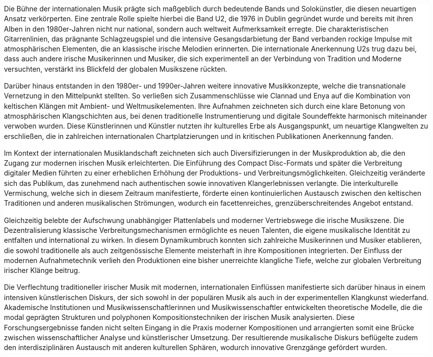 Die Bühne der internationalen Musik prägte sich maßgeblich durch bedeutende Bands und Solokünstler,
die diesen neuartigen Ansatz verkörperten. Eine zentrale Rolle spielte hierbei die Band U2, die 1976
in Dublin gegründet wurde und bereits mit ihren Alben in den 1980er-Jahren nicht nur national,
sondern auch weltweit Aufmerksamkeit erregte. Die charakteristischen Gitarrenlinien, das prägnante
Schlagzeugspiel und die intensive Gesangsdarbietung der Band verbanden rockige Impulse mit
atmosphärischen Elementen, die an klassische irische Melodien erinnerten. Die internationale
Anerkennung U2s trug dazu bei, dass auch andere irische Musikerinnen und Musiker, die sich
experimentell an der Verbindung von Tradition und Moderne versuchten, verstärkt ins Blickfeld der
globalen Musikszene rückten.

Darüber hinaus entstanden in den 1980er- und 1990er-Jahren weitere innovative Musikkonzepte, welche
die transnationale Vernetzung in den Mittelpunkt stellten. So verließen sich Zusammenschlüsse wie
Clannad und Enya auf die Kombination von keltischen Klängen mit Ambient- und Weltmusikelementen.
Ihre Aufnahmen zeichneten sich durch eine klare Betonung von atmosphärischen Klangschichten aus, bei
denen traditionelle Instrumentierung und digitale Soundeffekte harmonisch miteinander verwoben
wurden. Diese Künstlerinnen und Künstler nutzten ihr kulturelles Erbe als Ausgangspunkt, um
neuartige Klangwelten zu erschließen, die in zahlreichen internationalen Chartplatzierungen und in
kritischen Publikationen Anerkennung fanden.

Im Kontext der internationalen Musiklandschaft zeichneten sich auch Diversifizierungen in der
Musikproduktion ab, die den Zugang zur modernen irischen Musik erleichterten. Die Einführung des
Compact Disc-Formats und später die Verbreitung digitaler Medien führten zu einer erheblichen
Erhöhung der Produktions- und Verbreitungsmöglichkeiten. Gleichzeitig veränderte sich das Publikum,
das zunehmend nach authentischen sowie innovativen Klangerlebnissen verlangte. Die interkulturelle
Vermischung, welche sich in diesem Zeitraum manifestierte, förderte einen kontinuierlichen Austausch
zwischen den keltischen Traditionen und anderen musikalischen Strömungen, wodurch ein
facettenreiches, grenzüberschreitendes Angebot entstand.

Gleichzeitig belebte der Aufschwung unabhängiger Plattenlabels und moderner Vertriebswege die
irische Musikszene. Die Dezentralisierung klassische Verbreitungsmechanismen ermöglichte es neuen
Talenten, die eigene musikalische Identität zu entfalten und international zu wirken. In diesem
Dynamikumbruch konnten sich zahlreiche Musikerinnen und Musiker etablieren, die sowohl traditionelle
als auch zeitgenössische Elemente meisterhaft in ihre Kompositionen integrierten. Der Einfluss der
modernen Aufnahmetechnik verlieh den Produktionen eine bisher unerreichte klangliche Tiefe, welche
zur globalen Verbreitung irischer Klänge beitrug.

Die Verflechtung traditioneller irischer Musik mit modernen, internationalen Einflüssen
manifestierte sich darüber hinaus in einem intensiven künstlerischen Diskurs, der sich sowohl in der
populären Musik als auch in der experimentellen Klangkunst wiederfand. Akademische Institutionen und
Musikwissenschaftlerinnen und Musikwissenschaftler entwickelten theoretische Modelle, die die modal
geprägten Strukturen und polyphonen Kompositionstechniken der irischen Musik analysierten. Diese
Forschungsergebnisse fanden nicht selten Eingang in die Praxis moderner Kompositionen und
arrangierten somit eine Brücke zwischen wissenschaftlicher Analyse und künstlerischer Umsetzung. Der
resultierende musikalische Diskurs beflügelte zudem den interdisziplinären Austausch mit anderen
kulturellen Sphären, wodurch innovative Grenzgänge gefördert wurden.
